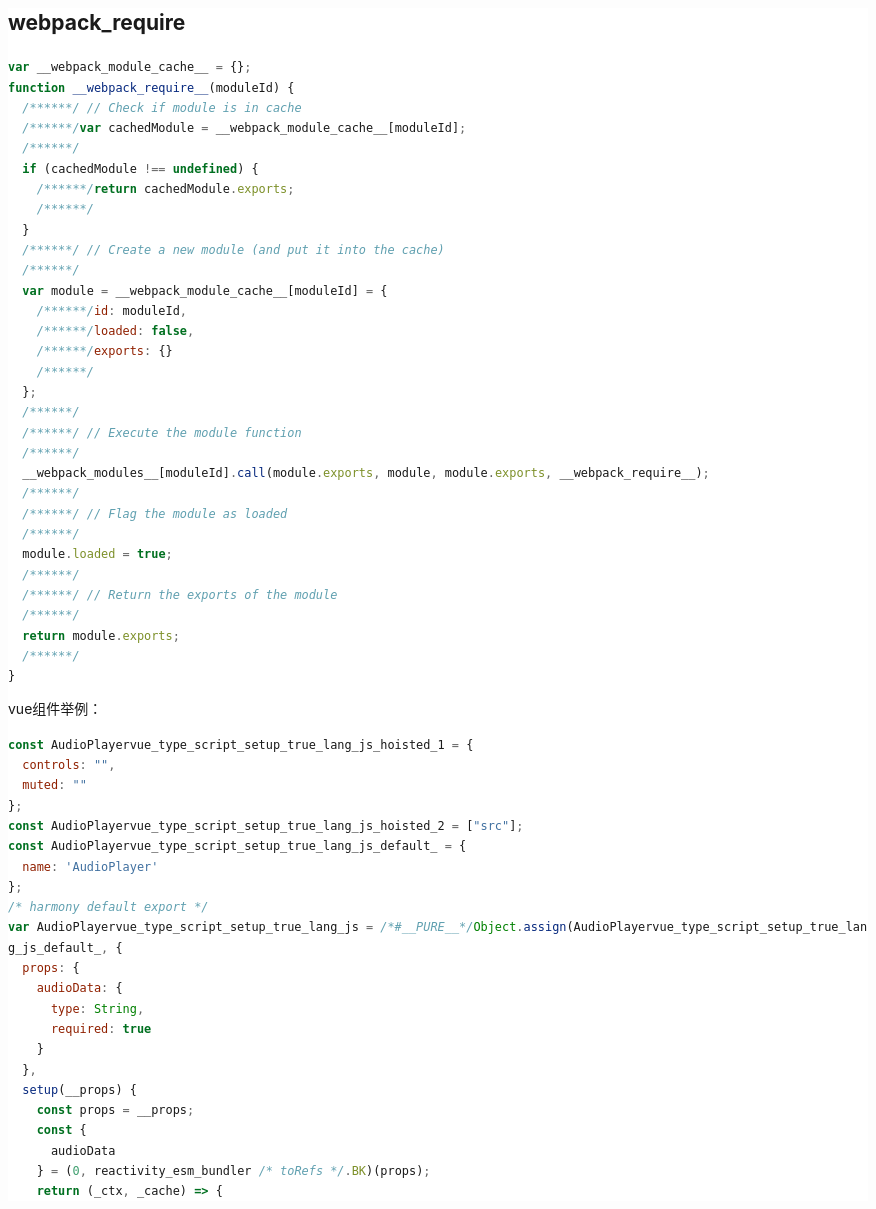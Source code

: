 ## __webpack_require__
```js
var __webpack_module_cache__ = {};
function __webpack_require__(moduleId) {
  /******/ // Check if module is in cache
  /******/var cachedModule = __webpack_module_cache__[moduleId];
  /******/
  if (cachedModule !== undefined) {
    /******/return cachedModule.exports;
    /******/
  }
  /******/ // Create a new module (and put it into the cache)
  /******/
  var module = __webpack_module_cache__[moduleId] = {
    /******/id: moduleId,
    /******/loaded: false,
    /******/exports: {}
    /******/
  };
  /******/
  /******/ // Execute the module function
  /******/
  __webpack_modules__[moduleId].call(module.exports, module, module.exports, __webpack_require__);
  /******/
  /******/ // Flag the module as loaded
  /******/
  module.loaded = true;
  /******/
  /******/ // Return the exports of the module
  /******/
  return module.exports;
  /******/
}
```

vue组件举例：
```js
const AudioPlayervue_type_script_setup_true_lang_js_hoisted_1 = {
  controls: "",
  muted: ""
};
const AudioPlayervue_type_script_setup_true_lang_js_hoisted_2 = ["src"];
const AudioPlayervue_type_script_setup_true_lang_js_default_ = {
  name: 'AudioPlayer'
};
/* harmony default export */
var AudioPlayervue_type_script_setup_true_lang_js = /*#__PURE__*/Object.assign(AudioPlayervue_type_script_setup_true_lang_js_default_, {
  props: {
    audioData: {
      type: String,
      required: true
    }
  },
  setup(__props) {
    const props = __props;
    const {
      audioData
    } = (0, reactivity_esm_bundler /* toRefs */.BK)(props);
    return (_ctx, _cache) => {
```